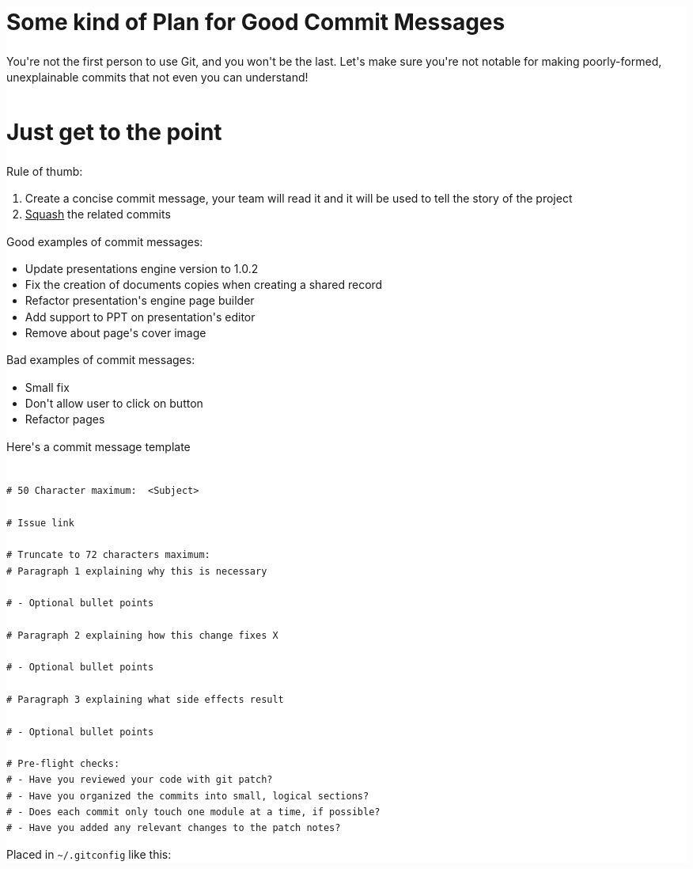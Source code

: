 # Some kind of Plan for Good Commit Messages

You're not the first person to use Git, and you won't be the last.
Let's make sure you're not notable for making poorly-formed, unexplainable
commits that not even you can understand!

# Just get to the point

Rule of thumb:

1. Create a concise commit message, your team will read it and it will be used to tell the story of the project
2. [Squash](https://github.com/wprig/wprig/wiki/How-to-squash-commits) the related commits

Good examples of commit messages:

- Update presentations engine version to 1.0.2
- Fix the creation of documents copies when creating a shared record
- Refactor presentation's engine page builder
- Add support to PPT on presentation's editor
- Remove about page's cover image

Bad examples of commit messages:

- Small fix
- Don't allow user to click on button
- Refactor pages

Here's a commit message template

```

# 50 Character maximum:  <Subject>

# Issue link

# Truncate to 72 characters maximum:
# Paragraph 1 explaining why this is necessary

# - Optional bullet points

# Paragraph 2 explaining how this change fixes X

# - Optional bullet points

# Paragraph 3 explaining what side effects result

# - Optional bullet points

# Pre-flight checks:
# - Have you reviewed your code with git patch?
# - Have you organized the commits into small, logical sections?
# - Does each commit only touch one module at a time, if possible?
# - Have you added any relevant changes to the patch notes?

```
Placed in `~/.gitconfig` like this:
